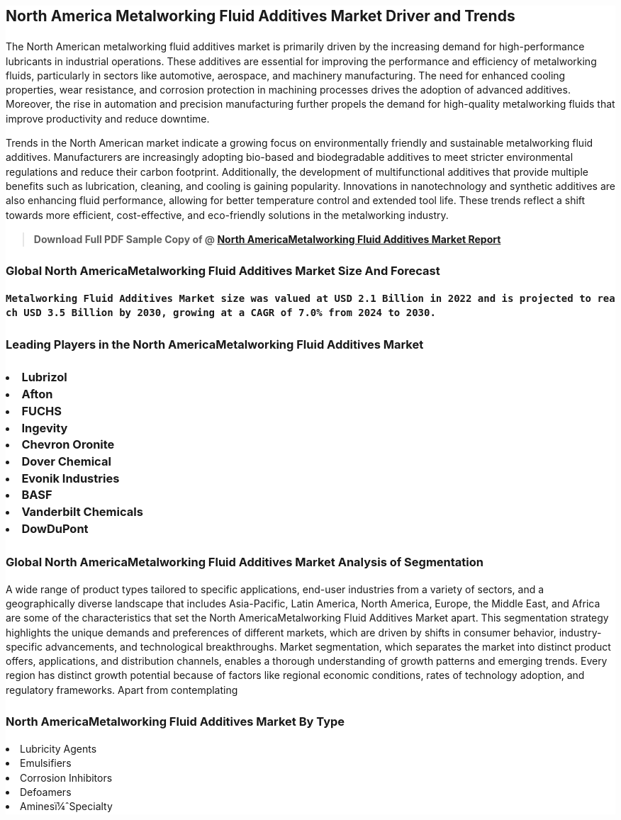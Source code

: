 <p><h2>North America Metalworking Fluid Additives Market Driver and Trends</h2><p>The North American metalworking fluid additives market is primarily driven by the increasing demand for high-performance lubricants in industrial operations. These additives are essential for improving the performance and efficiency of metalworking fluids, particularly in sectors like automotive, aerospace, and machinery manufacturing. The need for enhanced cooling properties, wear resistance, and corrosion protection in machining processes drives the adoption of advanced additives. Moreover, the rise in automation and precision manufacturing further propels the demand for high-quality metalworking fluids that improve productivity and reduce downtime.</p><p>Trends in the North American market indicate a growing focus on environmentally friendly and sustainable metalworking fluid additives. Manufacturers are increasingly adopting bio-based and biodegradable additives to meet stricter environmental regulations and reduce their carbon footprint. Additionally, the development of multifunctional additives that provide multiple benefits such as lubrication, cleaning, and cooling is gaining popularity. Innovations in nanotechnology and synthetic additives are also enhancing fluid performance, allowing for better temperature control and extended tool life. These trends reflect a shift towards more efficient, cost-effective, and eco-friendly solutions in the metalworking industry.</p></p><blockquote id="" class=""><strong>Download Full PDF Sample Copy of @&nbsp;<a href="https://www.verifiedmarketreports.com/download-sample/?rid=619704&utm_source=GitHub-Jan&utm_medium=286" target="_blank">North AmericaMetalworking Fluid Additives Market Report</a>&nbsp;&nbsp;</strong></blockquote><h3 id="" class=""><strong>Global&nbsp;North AmericaMetalworking Fluid Additives Market Size And Forecast</strong></h3><pre class="reader-text-block__code-block"><strong>Metalworking Fluid Additives Market size was valued at USD 2.1 Billion in 2022 and is projected to reach USD 3.5 Billion by 2030, growing at a CAGR of 7.0% from 2024 to 2030.</strong></pre><h3 id="" class="">Leading Players in the&nbsp;North AmericaMetalworking Fluid Additives Market</h3><h3 class=""></Li><Li>Lubrizol</Li><Li> Afton</Li><Li> FUCHS</Li><Li> Ingevity</Li><Li> Chevron Oronite</Li><Li> Dover Chemical</Li><Li> Evonik Industries</Li><Li> BASF</Li><Li> Vanderbilt Chemicals</Li><Li> DowDuPont</h3><h3 id="" class="">Global&nbsp;North AmericaMetalworking Fluid Additives Market Analysis of Segmentation</h3><p id="" class="">A wide range of product types tailored to specific applications, end-user industries from a variety of sectors, and a geographically diverse landscape that includes Asia-Pacific, Latin America, North America, Europe, the Middle East, and Africa are some of the characteristics that set the North AmericaMetalworking Fluid Additives Market apart. This segmentation strategy highlights the unique demands and preferences of different markets, which are driven by shifts in consumer behavior, industry-specific advancements, and technological breakthroughs. Market segmentation, which separates the market into distinct product offers, applications, and distribution channels, enables a thorough understanding of growth patterns and emerging trends. Every region has distinct growth potential because of factors like regional economic conditions, rates of technology adoption, and regulatory frameworks. Apart from contemplating</p><h3 id="" class="">North AmericaMetalworking Fluid Additives Market&nbsp;By Type</h3><p></Li><Li>Lubricity Agents</Li><Li> Emulsifiers</Li><Li> Corrosion Inhibitors</Li><Li> Defoamers</Li><Li> Aminesï¼ˆSpecialty